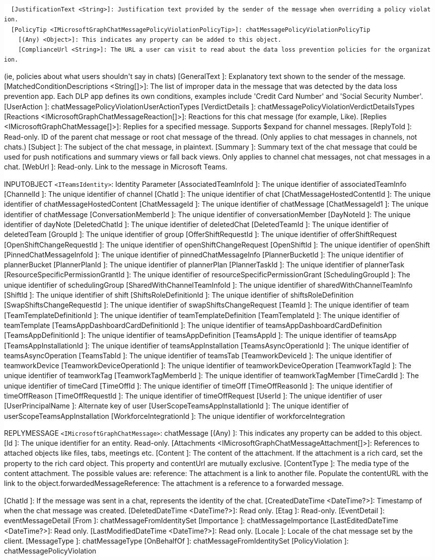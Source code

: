       [JustificationText <String>]: Justification text provided by the sender of the message when overriding a policy violation.
      [PolicyTip <IMicrosoftGraphChatMessagePolicyViolationPolicyTip>]: chatMessagePolicyViolationPolicyTip
        [(Any) <Object>]: This indicates any property can be added to this object.
        [ComplianceUrl <String>]: The URL a user can visit to read about the data loss prevention policies for the organization.
(ie, policies about what users shouldn't say in chats)
        [GeneralText <String>]: Explanatory text shown to the sender of the message.
        [MatchedConditionDescriptions <String[]>]: The list of improper data in the message that was detected by the data loss prevention app.
Each DLP app defines its own conditions, examples include 'Credit Card Number' and 'Social Security Number'.
      [UserAction <String>]: chatMessagePolicyViolationUserActionTypes
      [VerdictDetails <String>]: chatMessagePolicyViolationVerdictDetailsTypes
    [Reactions <IMicrosoftGraphChatMessageReaction[]>]: Reactions for this chat message (for example, Like).
    [Replies <IMicrosoftGraphChatMessage[]>]: Replies for a specified message.
Supports $expand for channel messages.
    [ReplyToId <String>]: Read-only.
ID of the parent chat message or root chat message of the thread.
(Only applies to chat messages in channels, not chats.)
    [Subject <String>]: The subject of the chat message, in plaintext.
    [Summary <String>]: Summary text of the chat message that could be used for push notifications and summary views or fall back views.
Only applies to channel chat messages, not chat messages in a chat.
    [WebUrl <String>]: Read-only.
Link to the message in Microsoft Teams.

INPUTOBJECT `<ITeamsIdentity>`: Identity Parameter
  [AssociatedTeamInfoId <String>]: The unique identifier of associatedTeamInfo
  [ChannelId <String>]: The unique identifier of channel
  [ChatId <String>]: The unique identifier of chat
  [ChatMessageHostedContentId <String>]: The unique identifier of chatMessageHostedContent
  [ChatMessageId <String>]: The unique identifier of chatMessage
  [ChatMessageId1 <String>]: The unique identifier of chatMessage
  [ConversationMemberId <String>]: The unique identifier of conversationMember
  [DayNoteId <String>]: The unique identifier of dayNote
  [DeletedChatId <String>]: The unique identifier of deletedChat
  [DeletedTeamId <String>]: The unique identifier of deletedTeam
  [GroupId <String>]: The unique identifier of group
  [OfferShiftRequestId <String>]: The unique identifier of offerShiftRequest
  [OpenShiftChangeRequestId <String>]: The unique identifier of openShiftChangeRequest
  [OpenShiftId <String>]: The unique identifier of openShift
  [PinnedChatMessageInfoId <String>]: The unique identifier of pinnedChatMessageInfo
  [PlannerBucketId <String>]: The unique identifier of plannerBucket
  [PlannerPlanId <String>]: The unique identifier of plannerPlan
  [PlannerTaskId <String>]: The unique identifier of plannerTask
  [ResourceSpecificPermissionGrantId <String>]: The unique identifier of resourceSpecificPermissionGrant
  [SchedulingGroupId <String>]: The unique identifier of schedulingGroup
  [SharedWithChannelTeamInfoId <String>]: The unique identifier of sharedWithChannelTeamInfo
  [ShiftId <String>]: The unique identifier of shift
  [ShiftsRoleDefinitionId <String>]: The unique identifier of shiftsRoleDefinition
  [SwapShiftsChangeRequestId <String>]: The unique identifier of swapShiftsChangeRequest
  [TeamId <String>]: The unique identifier of team
  [TeamTemplateDefinitionId <String>]: The unique identifier of teamTemplateDefinition
  [TeamTemplateId <String>]: The unique identifier of teamTemplate
  [TeamsAppDashboardCardDefinitionId <String>]: The unique identifier of teamsAppDashboardCardDefinition
  [TeamsAppDefinitionId <String>]: The unique identifier of teamsAppDefinition
  [TeamsAppId <String>]: The unique identifier of teamsApp
  [TeamsAppInstallationId <String>]: The unique identifier of teamsAppInstallation
  [TeamsAsyncOperationId <String>]: The unique identifier of teamsAsyncOperation
  [TeamsTabId <String>]: The unique identifier of teamsTab
  [TeamworkDeviceId <String>]: The unique identifier of teamworkDevice
  [TeamworkDeviceOperationId <String>]: The unique identifier of teamworkDeviceOperation
  [TeamworkTagId <String>]: The unique identifier of teamworkTag
  [TeamworkTagMemberId <String>]: The unique identifier of teamworkTagMember
  [TimeCardId <String>]: The unique identifier of timeCard
  [TimeOffId <String>]: The unique identifier of timeOff
  [TimeOffReasonId <String>]: The unique identifier of timeOffReason
  [TimeOffRequestId <String>]: The unique identifier of timeOffRequest
  [UserId <String>]: The unique identifier of user
  [UserPrincipalName <String>]: Alternate key of user
  [UserScopeTeamsAppInstallationId <String>]: The unique identifier of userScopeTeamsAppInstallation
  [WorkforceIntegrationId <String>]: The unique identifier of workforceIntegration

REPLYMESSAGE `<IMicrosoftGraphChatMessage>`: chatMessage
  [(Any) <Object>]: This indicates any property can be added to this object.
  [Id <String>]: The unique identifier for an entity.
Read-only.
  [Attachments <IMicrosoftGraphChatMessageAttachment[]>]: References to attached objects like files, tabs, meetings etc.
    [Content <String>]: The content of the attachment.
If the attachment is a rich card, set the property to the rich card object.
This property and contentUrl are mutually exclusive.
    [ContentType <String>]: The media type of the content attachment.
The possible values are: reference: The attachment is a link to another file.
Populate the contentURL with the link to the object.forwardedMessageReference: The attachment is a reference to a forwarded message.

  [ReplyMessage <IMicrosoftGraphChatMessage>]: chatMessage
  [ReplyMessage <IMicrosoftGraphChatMessage>]: chatMessage
  [Body <IMicrosoftGraphItemBody>]: itemBody
  [ChannelIdentity <IMicrosoftGraphChannelIdentity>]: channelIdentity
  [ChatId <String>]: If the message was sent in a chat, represents the identity of the chat.
  [CreatedDateTime <DateTime?>]: Timestamp of when the chat message was created.
  [DeletedDateTime <DateTime?>]: Read only.
  [Etag <String>]: Read-only.
  [EventDetail <IMicrosoftGraphEventMessageDetail>]: eventMessageDetail
  [From <IMicrosoftGraphChatMessageFromIdentitySet>]: chatMessageFromIdentitySet
  [Importance <String>]: chatMessageImportance
  [LastEditedDateTime <DateTime?>]: Read only.
  [LastModifiedDateTime <DateTime?>]: Read only.
  [Locale <String>]: Locale of the chat message set by the client.
  [MessageType <String>]: chatMessageType
  [OnBehalfOf <IMicrosoftGraphChatMessageFromIdentitySet>]: chatMessageFromIdentitySet
  [PolicyViolation <IMicrosoftGraphChatMessagePolicyViolation>]: chatMessagePolicyViolation